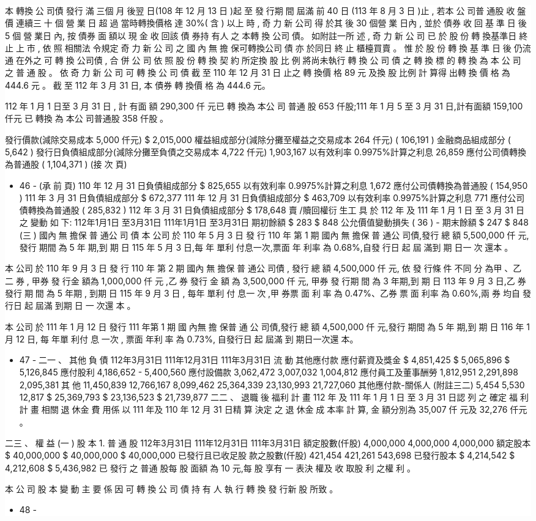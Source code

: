  本 轉換 公 司債 發行 滿 三個 月 後翌 日(108 年 12 月 13 日 )起 至 發 行期 間 屆滿 前 40 日 (113 年 8 月 3 日 )止 , 若本 公 司普 通股 收 盤 價 連續三 十 個 營 業 日 超 過 當時轉換價格 達 30%( 含 ) 以上 時 , 奇 力 新 公司 得 於其 後 30 個營 業 日內 , 並於 債券 收 回 基 準 日 後 5 個 營 業日 內, 按 債券 面 額以 現 金 收 回該 債 券持 有人 之 本轉 換 公司 債。 如附註一所 述 , 奇 力 新 公 司 已 於 股 份 轉 換基準日 終 止 上 市 , 依 照 相關法 令規定 奇 力 新 公 司 之 國 內 無 擔 保可轉換公司 債 亦 於同日 終 止 櫃檯買賣 。 惟 於 股 份 轉 換 基 準 日 後 仍流通 在外之 可 轉 換 公司債 , 合 併 公 司 依 照 股 份 轉 換 契 約 所定換 股 比 例 將尚未執行 轉 換 公 司 債 之 轉 換 標 的 轉 換 為 本 公 司 之 普 通 股 。 依 奇 力 新 公 司 可 轉 換 公 司 債 截 至 110 年 12 月 31 日 止之 轉 換價 格 89 元 及換 股 比例 計 算得 出轉 換 價 格 為 444.6 元 。 截 至 112 年 3 月 31 日, 本 債券 轉 換價 格 為 444.6 元。

 112 年 1 月 1 日至 3 月 31 日 , 計 有面 額 290,300 仟 元已 轉 換為 本公 司 普通 股 653 仟股;111 年 1 月 5 至 3 月 31 日,計有面額 159,100 仟元 已 轉換 為 本公 司普通股 358 仟股 。

發行價款(減除交易成本 5,000 仟元) $ 2,015,000 權益組成部分(減除分攤至權益之交易成本 264 仟元) ( 106,191 ) 金融商品組成部分 ( 5,642 )
發行日負債組成部分(減除分攤至負債之交易成本 4,722 仟元) 1,903,167 以有效利率 0.9975%計算之利息 26,859 應付公司債轉換為普通股 ( 1,104,371 )
(接 次 頁)
- 46 -
(承 前 頁)
110 年 12 月 31 日負債組成部分 $ 825,655 以有效利率 0.9975%計算之利息 1,672 應付公司債轉換為普通股 ( 154,950 ) 111 年 3 月 31 日負債組成部分 $ 672,377 111 年 12 月 31 日負債組成部分 $ 463,709 以有效利率 0.9975%計算之利息 771 應付公司債轉換為普通股 ( 285,832 ) 112 年 3 月 31 日負債組成部分 $ 178,648 賣 /贖回權衍 生工 具 於 112 年 及 111 年 1 月 1 日 至 3 月 31 日之 變動 如 下:
112年1月1日 至3月31日 111年1月1日 至3月31日 期初餘額 $ 283 $ 848 公允價值變動損失 ( 36 ) - 期末餘額 $ 247 $ 848
(三 ) 國內 無 擔保 普 通公 司 債 本 公司 於 110 年 5 月 3 日 發 行 110 年 第 1 期 國內 無 擔保 普 通公 司債,發行 總 額 5,500,000 仟 元,發行 期間 為 5 年 期,到 期 日 115 年 5 月 3 日,每 年 單利 付息一次,票面 年 利率 為 0.68%,自發 行日 起 屆 滿到 期 日一 次 還本 。

 本 公司 於 110 年 9 月 3 日 發 行 110 年 第 2 期 國內 無 擔保 普 通公 司債 , 發行 總 額 4,500,000 仟 元, 依 發 行條 件 不同 分 為甲 、乙 二 券 , 甲券 發 行金 額為 1,000,000 仟 元 ,乙 券 發行 金 額 為 3,500,000 仟 元, 甲券 發 行期 間 為 3 年期,到 期 日 113 年 9 月 3 日,乙 券 發行 期 間 為 5 年期 , 到期 日 115 年 9 月 3 日 , 每年 單利 付 息一 次 ,甲 券票 面 利 率 為 0.47%、乙券 票 面 利率 為 0.60%,兩 券 均自 發 行日 起 屆滿 到期 日 一 次還 本 。

 本 公司 於 111 年 1 月 12 日 發行 111 年第 1 期 國 內無 擔 保普 通 公 司債,發行 總 額 4,500,000 仟 元,發行 期間 為 5 年 期,到 期 日 116 年 1 月 12 日, 每 年單 利付 息 一次 , 票面 年利 率 為 0.73%, 自發行日 起 屆滿 到 期日一次還 本。

- 47 -
二一 、 其他 負 債 112年3月31日 111年12月31日 111年3月31日 流 動 其他應付款 應付薪資及獎金 $ 4,851,425 $ 5,065,896 $ 5,126,845 應付股利 4,186,652 - 5,400,560 應付設備款 3,062,472 3,007,032 1,004,812 應付員工及董事酬勞 1,812,951 2,291,898 2,095,381 其 他 11,450,839 12,766,167 8,099,462 25,364,339 23,130,993 21,727,060 其他應付款-關係人
(附註三二) 5,454 5,530 12,817
$ 25,369,793 $ 23,136,523 $ 21,739,877 二二 、 退職 後 福利 計 畫 112 年 及 111 年 1 月 1 日 至 3 月 31 日認 列 之 確定 福 利計 畫 相關 退 休金 費 用係 以 111 年及 110 年 12 月 31 日精 算 決定 之 退 休金 成 本率 計 算, 金 額分別為 35,007 仟 元及 32,276 仟元 。

二三 、 權 益
(一 ) 股 本 1. 普 通 股 112年3月31日 111年12月31日 111年3月31日 額定股數(仟股) 4,000,000 4,000,000 4,000,000 額定股本 $ 40,000,000 $ 40,000,000 $ 40,000,000 已發行且已收足股 款之股數(仟股) 421,454 421,261 543,698 已發行股本 $ 4,214,542 $ 4,212,608 $ 5,436,982 已 發行 之 普通 股每 股 面額 為 10 元,每 股 享有 一 表決 權及 收 取股 利 之權 利 。

本 公 司 股 本 變 動 主 要 係 因 可 轉 換 公 司 債 持 有 人 執 行 轉 換 發 行新 股 所致 。

- 48 -
